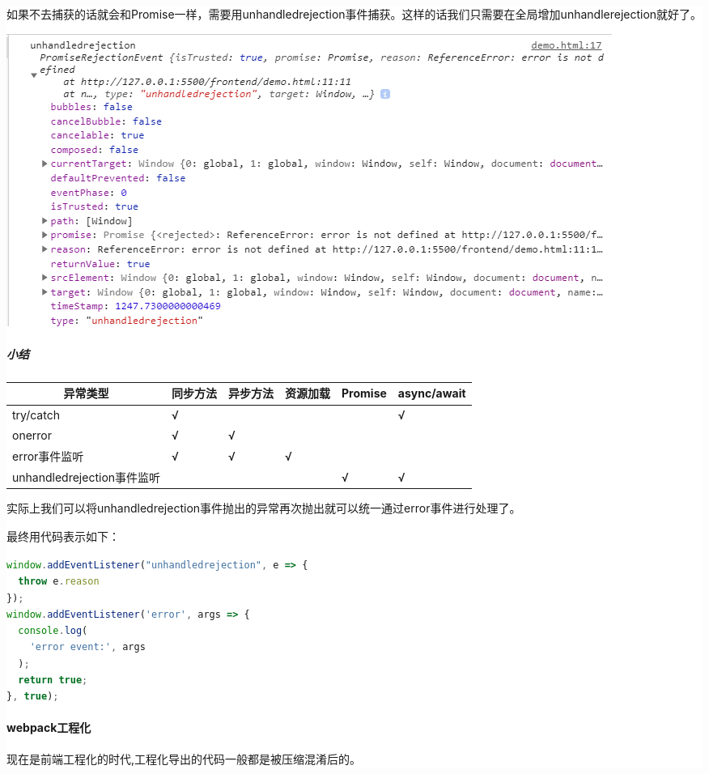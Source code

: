  如果不去捕获的话就会和Promise一样，需要用unhandledrejection事件捕获。这样的话我们只需要在全局增加unhandlerejection就好了。 

![](./images/async2.png)

##### 小结

| 异常类型                   | 同步方法 | 异步方法 | 资源加载 | Promise | async/await |
| -------------------------- | -------- | -------- | -------- | ------- | ----------- |
| try/catch                  | √        |          |          |         | √           |
| onerror                    | √        | √        |          |         |             |
| error事件监听              | √        | √        | √        |         |             |
| unhandledrejection事件监听 |          |          |          | √       | √           |

 实际上我们可以将unhandledrejection事件抛出的异常再次抛出就可以统一通过error事件进行处理了。 

 最终用代码表示如下： 

```javascript
window.addEventListener("unhandledrejection", e => {
  throw e.reason
});
window.addEventListener('error', args => {
  console.log(
    'error event:', args
  );
  return true;
}, true);
```

#### webpack工程化

 现在是前端工程化的时代,工程化导出的代码一般都是被压缩混淆后的。 
